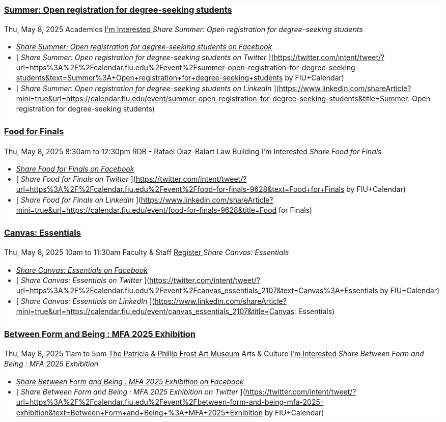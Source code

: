 
### [Summer: Open registration for degree-seeking students](https://calendar.fiu.edu/event/summer-open-registration-for-degree-seeking-students)
Thu, May 8, 2025 
Academics
[ I'm Interested ](https://calendar.fiu.edu/event/49047685941041/confirm?instance_id=49047686061890&return=https%3A%2F%2Fcalendar.fiu.edu%2F)
_Share Summer: Open registration for degree-seeking students_
  * [ _Share Summer: Open registration for degree-seeking students on Facebook_ ](https://www.facebook.com/sharer/sharer.php?u=https://calendar.fiu.edu/event/summer-open-registration-for-degree-seeking-students)
  * [ _Share Summer: Open registration for degree-seeking students on Twitter_ ](https://twitter.com/intent/tweet/?url=https%3A%2F%2Fcalendar.fiu.edu%2Fevent%2Fsummer-open-registration-for-degree-seeking-students&text=Summer%3A+Open+registration+for+degree-seeking+students by FIU+Calendar)
  * [ _Share Summer: Open registration for degree-seeking students on LinkedIn_ ](https://www.linkedin.com/shareArticle?mini=true&url=https://calendar.fiu.edu/event/summer-open-registration-for-degree-seeking-students&title=Summer: Open registration for degree-seeking students)


### [Food for Finals](https://calendar.fiu.edu/event/food-for-finals-9628)
Thu, May 8, 2025 8:30am to 12:30pm 
[ RDB - Rafael Diaz-Balart Law Building](https://calendar.fiu.edu/rdb)
[ I'm Interested ](https://calendar.fiu.edu/event/49268808494409/confirm?instance_id=49268808501582&return=https%3A%2F%2Fcalendar.fiu.edu%2F)
_Share Food for Finals_
  * [ _Share Food for Finals on Facebook_ ](https://www.facebook.com/sharer/sharer.php?u=https://calendar.fiu.edu/event/food-for-finals-9628)
  * [ _Share Food for Finals on Twitter_ ](https://twitter.com/intent/tweet/?url=https%3A%2F%2Fcalendar.fiu.edu%2Fevent%2Ffood-for-finals-9628&text=Food+for+Finals by FIU+Calendar)
  * [ _Share Food for Finals on LinkedIn_ ](https://www.linkedin.com/shareArticle?mini=true&url=https://calendar.fiu.edu/event/food-for-finals-9628&title=Food for Finals)


### [Canvas: Essentials](https://calendar.fiu.edu/event/canvas_essentials_2107)
Thu, May 8, 2025 10am to 11:30am 
Faculty & Staff
[ Register ](https://develop.fiu.edu/browse/it-training/ets)
_Share Canvas: Essentials_
  * [ _Share Canvas: Essentials on Facebook_ ](https://www.facebook.com/sharer/sharer.php?u=https://calendar.fiu.edu/event/canvas_essentials_2107)
  * [ _Share Canvas: Essentials on Twitter_ ](https://twitter.com/intent/tweet/?url=https%3A%2F%2Fcalendar.fiu.edu%2Fevent%2Fcanvas_essentials_2107&text=Canvas%3A+Essentials by FIU+Calendar)
  * [ _Share Canvas: Essentials on LinkedIn_ ](https://www.linkedin.com/shareArticle?mini=true&url=https://calendar.fiu.edu/event/canvas_essentials_2107&title=Canvas: Essentials)


### [Between Form and Being : MFA 2025 Exhibition](https://calendar.fiu.edu/event/between-form-and-being-mfa-2025-exhibition)
Thu, May 8, 2025 11am to 5pm 
[ The Patricia & Phillip Frost Art Museum](https://calendar.fiu.edu/thefrost)
Arts & Culture
[ I'm Interested ](https://calendar.fiu.edu/event/49109765919551/confirm?instance_id=49109765935946&return=https%3A%2F%2Fcalendar.fiu.edu%2F)
_Share Between Form and Being : MFA 2025 Exhibition_
  * [ _Share Between Form and Being : MFA 2025 Exhibition on Facebook_ ](https://www.facebook.com/sharer/sharer.php?u=https://calendar.fiu.edu/event/between-form-and-being-mfa-2025-exhibition)
  * [ _Share Between Form and Being : MFA 2025 Exhibition on Twitter_ ](https://twitter.com/intent/tweet/?url=https%3A%2F%2Fcalendar.fiu.edu%2Fevent%2Fbetween-form-and-being-mfa-2025-exhibition&text=Between+Form+and+Being+%3A+MFA+2025+Exhibition by FIU+Calendar)